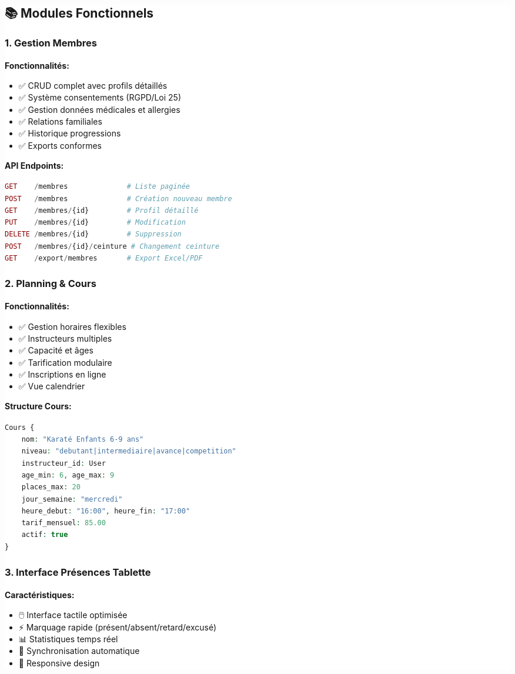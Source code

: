 ## 📚 Modules Fonctionnels

### 1. Gestion Membres

**Fonctionnalités:**
- ✅ CRUD complet avec profils détaillés
- ✅ Système consentements (RGPD/Loi 25)
- ✅ Gestion données médicales et allergies
- ✅ Relations familiales
- ✅ Historique progressions
- ✅ Exports conformes

**API Endpoints:**
```php
GET    /membres              # Liste paginée
POST   /membres              # Création nouveau membre
GET    /membres/{id}         # Profil détaillé
PUT    /membres/{id}         # Modification
DELETE /membres/{id}         # Suppression
POST   /membres/{id}/ceinture # Changement ceinture
GET    /export/membres       # Export Excel/PDF
```

### 2. Planning & Cours

**Fonctionnalités:**
- ✅ Gestion horaires flexibles
- ✅ Instructeurs multiples
- ✅ Capacité et âges
- ✅ Tarification modulaire
- ✅ Inscriptions en ligne
- ✅ Vue calendrier

**Structure Cours:**
```php
Cours {
    nom: "Karaté Enfants 6-9 ans"
    niveau: "debutant|intermediaire|avance|competition"
    instructeur_id: User
    age_min: 6, age_max: 9
    places_max: 20
    jour_semaine: "mercredi"
    heure_debut: "16:00", heure_fin: "17:00"
    tarif_mensuel: 85.00
    actif: true
}
```

### 3. Interface Présences Tablette

**Caractéristiques:**
- 🖱️ Interface tactile optimisée
- ⚡ Marquage rapide (présent/absent/retard/excusé)
- 📊 Statistiques temps réel
- 💾 Synchronisation automatique
- 📱 Responsive design
